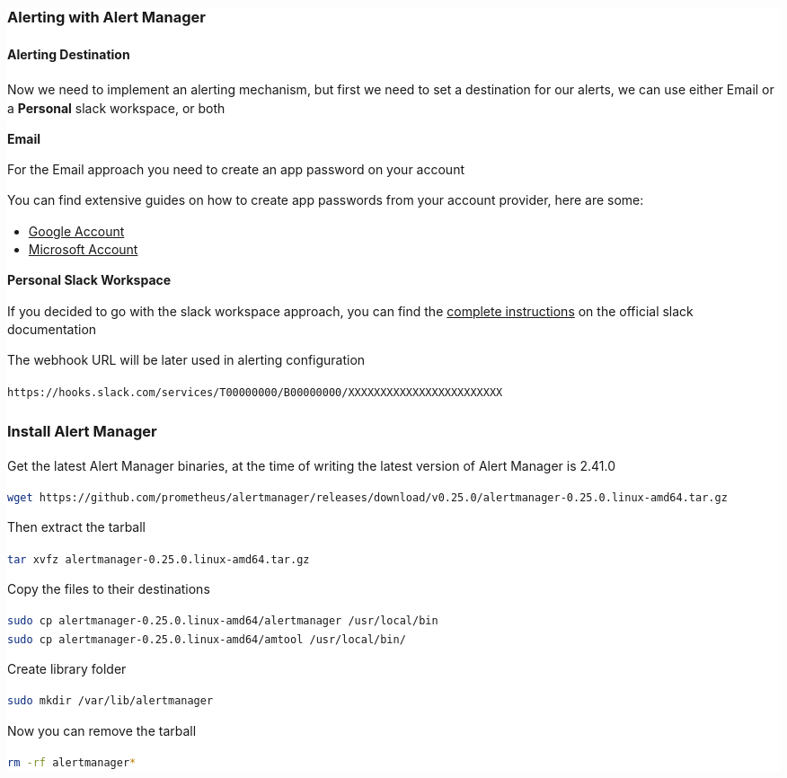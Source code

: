 ### Alerting with Alert Manager

#### Alerting Destination

Now we need to implement an alerting mechanism, but first we need to set a destination for our alerts, we can use either Email or a **Personal** slack workspace, or both

**Email**

For the Email approach you need to create an app password on your account

You can find extensive guides on how to create app passwords from your account provider, here are some:

- [Google Account](https://support.google.com/accounts/answer/185833?hl=en)
- [Microsoft Account](https://support.microsoft.com/en-us/account-billing/create-app-passwords-from-the-security-info-preview-page-d8bc744a-ce3f-4d4d-89c9-eb38ab9d4137)

**Personal Slack Workspace**

If you decided to go with the slack workspace approach, you can find the [complete instructions](https://api.slack.com/messaging/webhooks) on the official slack documentation

The webhook URL will be later used in alerting configuration

```
https://hooks.slack.com/services/T00000000/B00000000/XXXXXXXXXXXXXXXXXXXXXXXX
```

### Install Alert Manager

Get the latest Alert Manager binaries, at the time of writing the latest version of Alert Manager is 2.41.0

```sh
wget https://github.com/prometheus/alertmanager/releases/download/v0.25.0/alertmanager-0.25.0.linux-amd64.tar.gz
```

Then extract the tarball

```sh
tar xvfz alertmanager-0.25.0.linux-amd64.tar.gz
```

Copy the files to their destinations

```sh
sudo cp alertmanager-0.25.0.linux-amd64/alertmanager /usr/local/bin
sudo cp alertmanager-0.25.0.linux-amd64/amtool /usr/local/bin/
```

Create library folder

```sh
sudo mkdir /var/lib/alertmanager
```

Now you can remove the tarball

```sh
rm -rf alertmanager*
```
